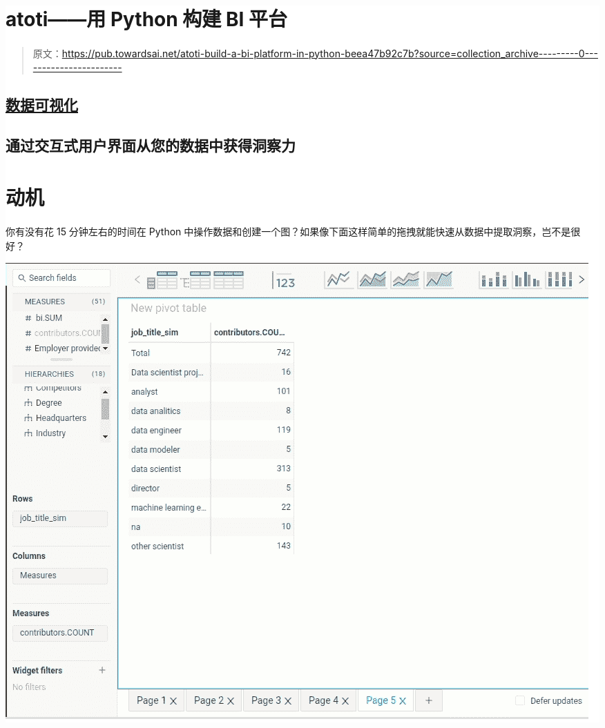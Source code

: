 # atoti——用 Python 构建 BI 平台

> 原文：<https://pub.towardsai.net/atoti-build-a-bi-platform-in-python-beea47b92c7b?source=collection_archive---------0----------------------->

## [数据可视化](https://towardsai.net/p/category/data-visualization)

## 通过交互式用户界面从您的数据中获得洞察力

# 动机

你有没有花 15 分钟左右的时间在 Python 中操作数据和创建一个图？如果像下面这样简单的拖拽就能快速从数据中提取洞察，岂不是很好？

![](img/ac07cd291f646a1fedbf6dc08f0f46e4.png)
